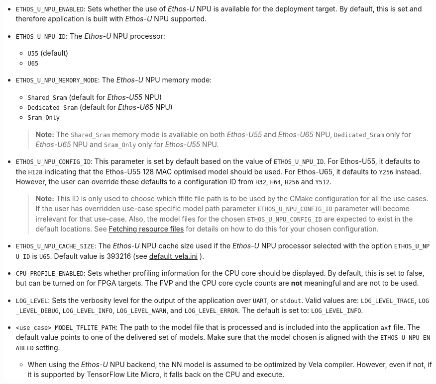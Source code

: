 - `ETHOS_U_NPU_ENABLED`: Sets whether the use of *Ethos-U* NPU is available for the deployment target. By default, this
  is set and therefore application is built with *Ethos-U* NPU supported.

- `ETHOS_U_NPU_ID`: The *Ethos-U* NPU processor:
  - `U55` (default)
  - `U65`

- `ETHOS_U_NPU_MEMORY_MODE`:  The *Ethos-U* NPU memory mode:
  - `Shared_Sram` (default for *Ethos-U55* NPU)
  - `Dedicated_Sram` (default for *Ethos-U65* NPU)
  - `Sram_Only`

  > **Note:** The `Shared_Sram` memory mode is available on both *Ethos-U55* and *Ethos-U65* NPU, `Dedicated_Sram` only
  > for *Ethos-U65* NPU and `Sram_Only` only for *Ethos-U55* NPU.

- `ETHOS_U_NPU_CONFIG_ID`: This parameter is set by default based on the value of `ETHOS_U_NPU_ID`.
  For Ethos-U55, it defaults to the `H128` indicating that the Ethos-U55 128 MAC optimised model
  should be used. For Ethos-U65, it defaults to `Y256` instead. However, the user can override these
  defaults to a configuration ID from `H32`, `H64`, `H256` and `Y512`.

  > **Note:** This ID is only used to choose which tflite file path is to be used by the CMake
  > configuration for all the use cases. If the user has overridden use-case specific model path
  > parameter `ETHOS_U_NPU_CONFIG_ID` parameter will become irrelevant for that use-case. Also, the
  > model files for the chosen `ETHOS_U_NPU_CONFIG_ID` are expected to exist in the default locations.
  > See [Fetching resource files](./building.md#fetching-resource-files) for details on how to do this for your
  > chosen configuration.

- `ETHOS_U_NPU_CACHE_SIZE`: The *Ethos-U* NPU cache size used if the *Ethos-U* NPU processor selected with the option
  `ETHOS_U_NPU_ID` is `U65`. Default value is 393216 (see [default_vela.ini](../../scripts/vela/default_vela.ini) ).

- `CPU_PROFILE_ENABLED`: Sets whether profiling information for the CPU core should be displayed. By default, this is
  set to false, but can be turned on for FPGA targets. The FVP and the CPU core cycle counts are **not** meaningful and
  are not to be used.

- `LOG_LEVEL`: Sets the verbosity level for the output of the application over `UART`, or `stdout`. Valid values are:
  `LOG_LEVEL_TRACE`, `LOG_LEVEL_DEBUG`, `LOG_LEVEL_INFO`, `LOG_LEVEL_WARN`, and `LOG_LEVEL_ERROR`. The default is set
  to: `LOG_LEVEL_INFO`.

- `<use_case>_MODEL_TFLITE_PATH`: The path to the model file that is processed and is included into the application
  `axf` file. The default value points to one of the delivered set of models. Make sure that the model chosen is aligned
  with the `ETHOS_U_NPU_ENABLED` setting.

  - When using the *Ethos-U* NPU backend, the NN model is assumed to be optimized by Vela compiler. However, even if
    not, if it is supported by TensorFlow Lite Micro, it falls back on the CPU and execute.
